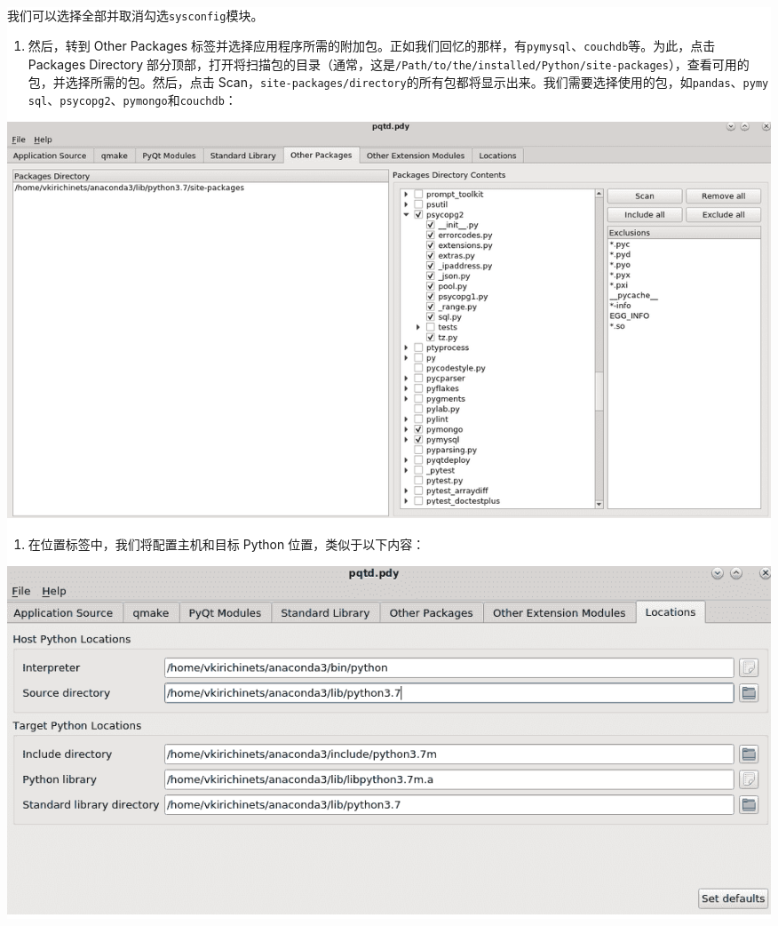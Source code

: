 我们可以选择全部并取消勾选`sysconfig`模块。

1.  然后，转到 Other Packages 标签并选择应用程序所需的附加包。正如我们回忆的那样，有`pymysql`、`couchdb`等。为此，点击 Packages Directory 部分顶部，打开将扫描包的目录（通常，这是`/Path/to/the/installed/Python/site-packages`），查看可用的包，并选择所需的包。然后，点击 Scan，`site-packages/directory`的所有包都将显示出来。我们需要选择使用的包，如`pandas`、`pymysql`、`psycopg2`、`pymongo`和`couchdb`：

![图片](img/0c72d238-6eee-4263-8760-23faf3157e9b.png)

1.  在位置标签中，我们将配置主机和目标 Python 位置，类似于以下内容：

![图片](img/ef8b3120-83a5-45f3-a98e-94afb2d05faa.png)
